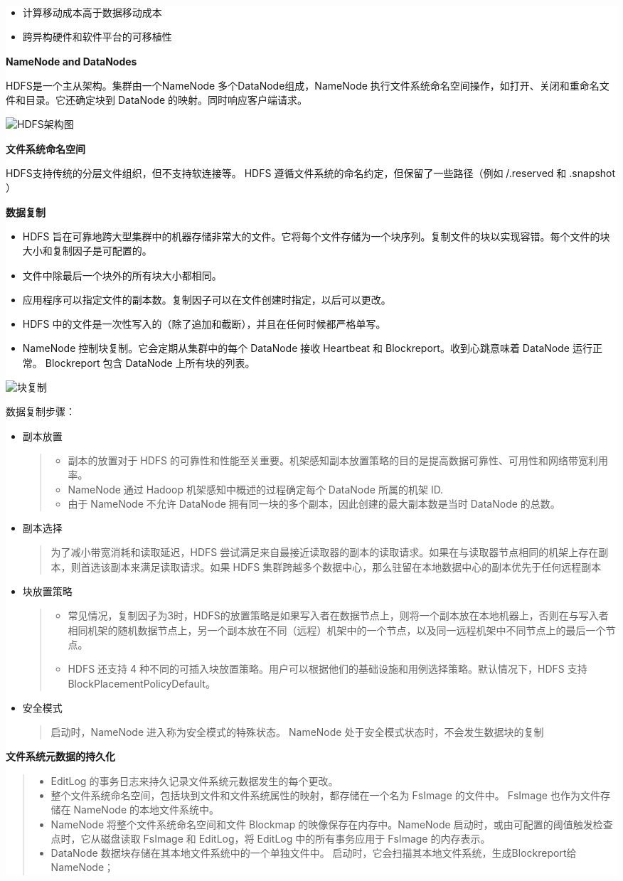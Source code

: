 - 计算移动成本高于数据移动成本

- 跨异构硬件和软件平台的可移植性

**NameNode and DataNodes**

HDFS是一个主从架构。集群由一个NameNode 多个DataNode组成，NameNode 执行文件系统命名空间操作，如打开、关闭和重命名文件和目录。它还确定块到 DataNode 的映射。同时响应客户端请求。

![HDFS架构图](https://hadoop.apache.org/docs/r3.3.1/hadoop-project-dist/hadoop-hdfs/images/hdfsarchitecture.png)

**文件系统命名空间**

HDFS支持传统的分层文件组织，但不支持软连接等。 HDFS 遵循文件系统的命名约定，但保留了一些路径（例如 /.reserved 和 .snapshot ）

**数据复制**

- HDFS 旨在可靠地跨大型集群中的机器存储非常大的文件。它将每个文件存储为一个块序列。复制文件的块以实现容错。每个文件的块大小和复制因子是可配置的。

- 文件中除最后一个块外的所有块大小都相同。

- 应用程序可以指定文件的副本数。复制因子可以在文件创建时指定，以后可以更改。
-  HDFS 中的文件是一次性写入的（除了追加和截断），并且在任何时候都严格单写。
- NameNode 控制块复制。它会定期从集群中的每个 DataNode 接收 Heartbeat 和 Blockreport。收到心跳意味着 DataNode 运行正常。 Blockreport 包含 DataNode 上所有块的列表。

![块复制](https://hadoop.apache.org/docs/r3.3.1/hadoop-project-dist/hadoop-hdfs/images/hdfsdatanodes.png)

数据复制步骤：

- 副本放置

  > - 副本的放置对于 HDFS 的可靠性和性能至关重要。机架感知副本放置策略的目的是提高数据可靠性、可用性和网络带宽利用率。
  > - NameNode 通过 Hadoop 机架感知中概述的过程确定每个 DataNode 所属的机架 ID.
  > - 由于 NameNode 不允许 DataNode 拥有同一块的多个副本，因此创建的最大副本数是当时 DataNode 的总数。

- 副本选择

  > 为了减小带宽消耗和读取延迟，HDFS 尝试满足来自最接近读取器的副本的读取请求。如果在与读取器节点相同的机架上存在副本，则首选该副本来满足读取请求。如果 HDFS 集群跨越多个数据中心，那么驻留在本地数据中心的副本优先于任何远程副本

- 块放置策略

  > - 常见情况，复制因子为3时，HDFS的放置策略是如果写入者在数据节点上，则将一个副本放在本地机器上，否则在与写入者相同机架的随机数据节点上，另一个副本放在不同（远程）机架中的一个节点，以及同一远程机架中不同节点上的最后一个节点。
  >
  > - HDFS 还支持 4 种不同的可插入块放置策略。用户可以根据他们的基础设施和用例选择策略。默认情况下，HDFS 支持 BlockPlacementPolicyDefault。

- 安全模式

  > 启动时，NameNode 进入称为安全模式的特殊状态。 NameNode 处于安全模式状态时，不会发生数据块的复制

**文件系统元数据的持久化**

> - EditLog 的事务日志来持久记录文件系统元数据发生的每个更改。
> - 整个文件系统命名空间，包括块到文件和文件系统属性的映射，都存储在一个名为 FsImage 的文件中。 FsImage 也作为文件存储在 NameNode 的本地文件系统中。
> - NameNode 将整个文件系统命名空间和文件 Blockmap 的映像保存在内存中。NameNode 启动时，或由可配置的阈值触发检查点时，它从磁盘读取 FsImage 和 EditLog，将 EditLog 中的所有事务应用于 FsImage 的内存表示。
> - DataNode 数据块存储在其本地文件系统中的一个单独文件中。 启动时，它会扫描其本地文件系统，生成Blockreport给NameNode；
